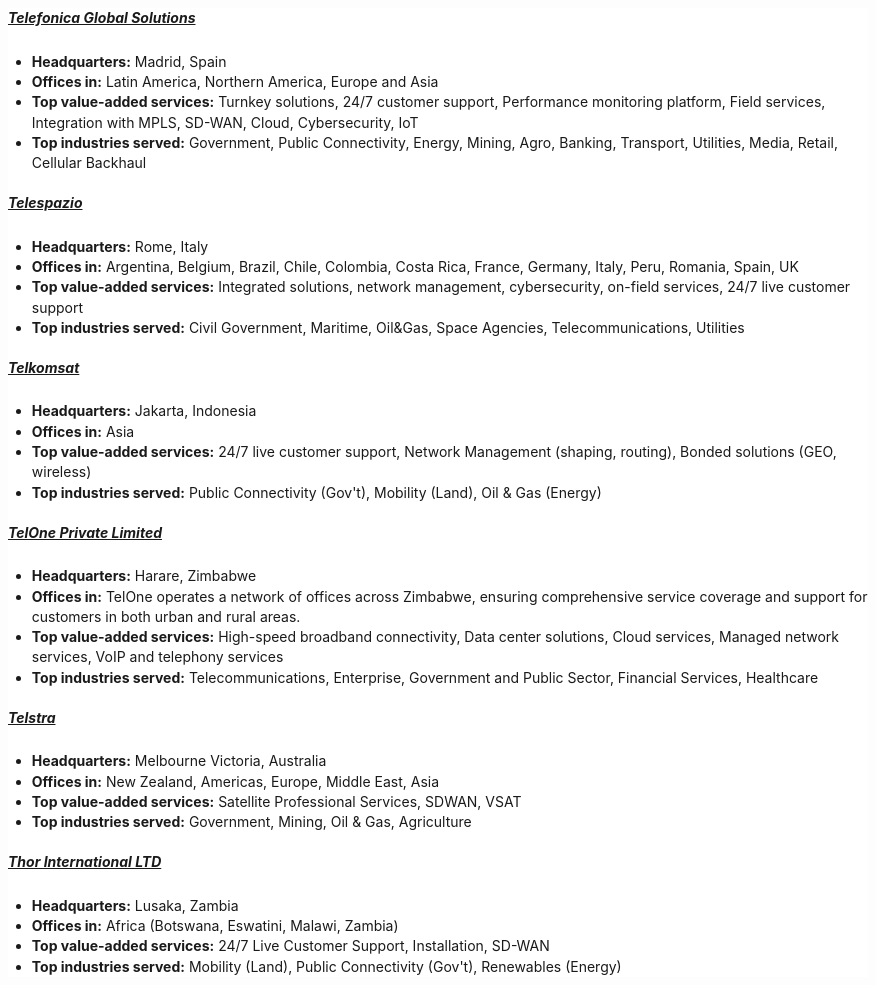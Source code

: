 ##### [Telefonica Global Solutions](https://www.starlink.com/support/article/<https:/tgs.telefonica.com/starlink_es>)
  * **Headquarters:** Madrid, Spain
  * **Offices in:** Latin America, Northern America, Europe and Asia
  * **Top value-added services:** Turnkey solutions, 24/7 customer support, Performance monitoring platform, Field services, Integration with MPLS, SD-WAN, Cloud, Cybersecurity, IoT
  * **Top industries served:** Government, Public Connectivity, Energy, Mining, Agro, Banking, Transport, Utilities, Media, Retail, Cellular Backhaul


##### [Telespazio](https://www.starlink.com/support/article/<https:/www.telespazio.com/en/business/connectivity/starlink>)
  * **Headquarters:** Rome, Italy
  * **Offices in:** Argentina, Belgium, Brazil, Chile, Colombia, Costa Rica, France, Germany, Italy, Peru, Romania, Spain, UK
  * **Top value-added services:** Integrated solutions, network management, cybersecurity, on-field services, 24/7 live customer support
  * **Top industries served:** Civil Government, Maritime, Oil&Gas, Space Agencies, Telecommunications, Utilities


##### [Telkomsat](https://www.starlink.com/support/article/<https:/www.telkomsat.co.id/en>)
  * **Headquarters:** Jakarta, Indonesia
  * **Offices in:** Asia
  * **Top value-added services:** 24/7 live customer support, Network Management (shaping, routing), Bonded solutions (GEO, wireless)
  * **Top industries served:** Public Connectivity (Gov't), Mobility (Land), Oil & Gas (Energy)


##### [TelOne Private Limited](https://www.starlink.com/support/article/<https:/starlink.telone.co.zw/home>)
  * **Headquarters:** Harare, Zimbabwe
  * **Offices in:** TelOne operates a network of offices across Zimbabwe, ensuring comprehensive service coverage and support for customers in both urban and rural areas.
  * **Top value-added services:** High-speed broadband connectivity, Data center solutions, Cloud services, Managed network services, VoIP and telephony services
  * **Top industries served:** Telecommunications, Enterprise, Government and Public Sector, Financial Services, Healthcare


##### [Telstra](https://www.starlink.com/support/article/<https:/www.telstra.com.au/business-enterprise/about-enterprise/our-global-offices>)
  * **Headquarters:** Melbourne Victoria, Australia
  * **Offices in:** New Zealand, Americas, Europe, Middle East, Asia
  * **Top value-added services:** Satellite Professional Services, SDWAN, VSAT
  * **Top industries served:** Government, Mining, Oil & Gas, Agriculture


##### [Thor International LTD](https://www.starlink.com/support/article/<https:/thorinl.com/>)
  * **Headquarters:** Lusaka, Zambia
  * **Offices in:** Africa (Botswana, Eswatini, Malawi, Zambia)
  * **Top value-added services:** 24/7 Live Customer Support, Installation, SD-WAN
  * **Top industries served:** Mobility (Land), Public Connectivity (Gov't), Renewables (Energy)
